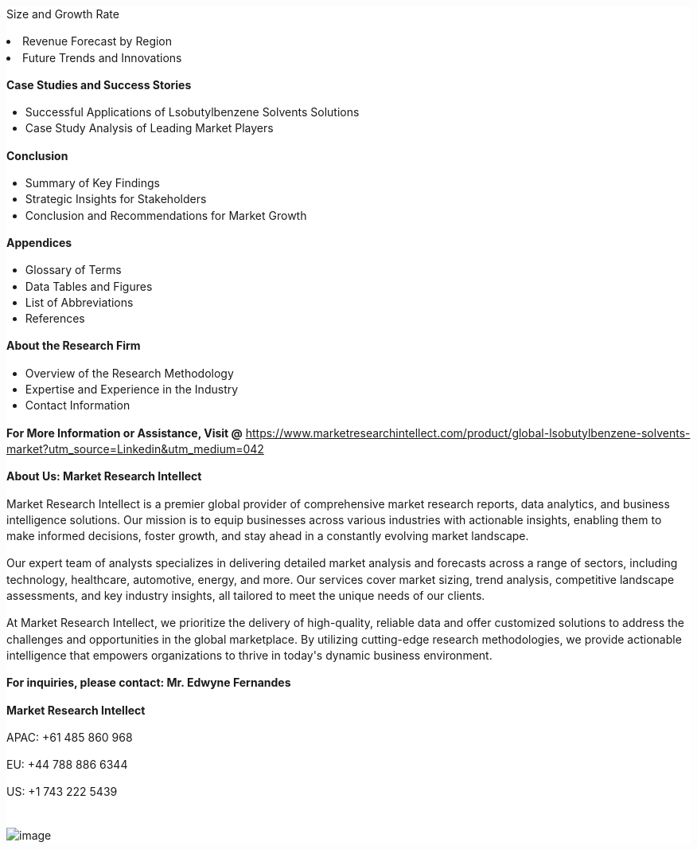 Size and Growth Rate</li><li>Revenue Forecast by Region</li><li>Future Trends and Innovations</li></ul><p><strong>Case Studies and Success Stories</strong></p><ul><li>Successful Applications of Lsobutylbenzene Solvents Solutions</li><li>Case Study Analysis of Leading Market Players</li></ul><p><strong>Conclusion</strong></p><ul><li>Summary of Key Findings</li><li>Strategic Insights for Stakeholders</li><li>Conclusion and Recommendations for Market Growth</li></ul><p><strong>Appendices</strong></p><ul><li>Glossary of Terms</li><li>Data Tables and Figures</li><li>List of Abbreviations</li><li>References</li></ul><p><strong>About the Research Firm</strong></p><ul><li>Overview of the Research Methodology</li><li>Expertise and Experience in the Industry</li><li>Contact Information</li></ul></div><div class="article-main__content" data-test-id="publishing-text-block"><p><span class="font-[700]"><strong>For More Information or Assistance, Visit @</strong>&nbsp;<a href="https://www.marketresearchintellect.com/product/global-lsobutylbenzene-solvents-market?utm_source=Linkedin&utm_medium=042">https://www.marketresearchintellect.com/product/global-lsobutylbenzene-solvents-market?utm_source=Linkedin&utm_medium=042</a></span></p><p><strong>About Us: Market Research Intellect</strong></p><p>Market Research Intellect is a premier global provider of comprehensive market research reports, data analytics, and business intelligence solutions. Our mission is to equip businesses across various industries with actionable insights, enabling them to make informed decisions, foster growth, and stay ahead in a constantly evolving market landscape.</p><p>Our expert team of analysts specializes in delivering detailed market analysis and forecasts across a range of sectors, including technology, healthcare, automotive, energy, and more. Our services cover market sizing, trend analysis, competitive landscape assessments, and key industry insights, all tailored to meet the unique needs of our clients.</p><p>At Market Research Intellect, we prioritize the delivery of high-quality, reliable data and offer customized solutions to address the challenges and opportunities in the global marketplace. By utilizing cutting-edge research methodologies, we provide actionable intelligence that empowers organizations to thrive in today's dynamic business environment.</p><p><strong>For inquiries, please contact: Mr. Edwyne Fernandes</strong></p><p><strong>Market Research Intellect</strong></p><p>APAC: +61 485 860 968</p><p>EU: +44 788 886 6344</p><p>US: +1 743 222 5439</p></div><div class="article-main__content" data-test-id="publishing-text-block">&nbsp;</div>
![image](https://github.com/user-attachments/assets/85cbdaab-1659-4d21-b602-216d29962d71)
